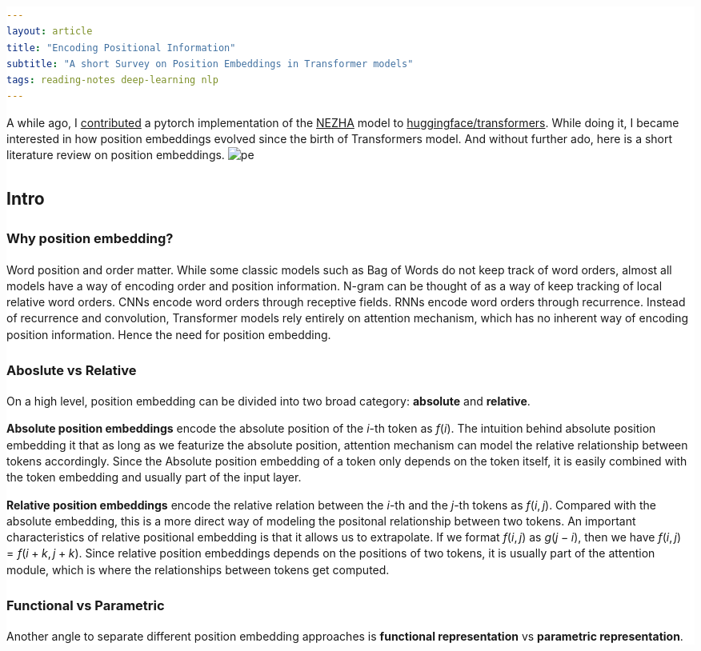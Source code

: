```yaml
---
layout: article
title: "Encoding Positional Information"
subtitle: "A short Survey on Position Embeddings in Transformer models"
tags: reading-notes deep-learning nlp
---
```


A while ago, I [contributed](https://github.com/huggingface/transformers/pull/17776) a pytorch implementation of the [NEZHA](https://arxiv.org/abs/1909.00204) model to [huggingface/transformers](https://github.com/huggingface/transformers). While doing it, I became interested in how position embeddings evolved since the birth of Transformers model. And without further ado, here is a short literature review on position embeddings.
![pe](https://sijunhe-blog.s3.us-west-1.amazonaws.com/plots/post30/pe.png)




## Intro

### Why position embedding?

Word position and order matter. While some classic models such as Bag of Words do not keep track of word orders, almost all models have a way of encoding order and position information. N-gram can be thought of as a way of keep tracking of local relative word orders. CNNs encode word orders through receptive fields. RNNs encode word orders through recurrence. Instead of recurrence and convolution, Transformer models rely entirely on attention mechanism, which has no inherent way of encoding position information. Hence the need for position embedding.

### Aboslute vs Relative

On a high level, position embedding can be divided into two broad category: **absolute** and **relative**.

**Absolute position embeddings** encode the absolute position of the *i*-th token as $f(i)​$. The intuition behind absolute position embedding it that as long as we featurize the absolute position, attention mechanism can model the relative relationship between tokens accordingly. Since the Absolute position embedding of a token only depends on the token itself, it is easily combined with the token embedding and usually part of the input layer.

**Relative position embeddings** encode the relative relation between the *i*-th and the *j*-th tokens as $f(i, j)​$. Compared with the absolute embedding, this is a more direct way of modeling the positonal relationship between two tokens. An important characteristics of relative positional embedding is that it allows us to extrapolate. If we format $f(i, j)$ as $g(j - i)$, then we have $f(i, j) = f(i + k, j + k)$.
Since relative position embeddings depends on the positions of two tokens, it is usually part of the attention module, which is where the relationships between tokens get computed.

### Functional vs Parametric

Another angle to separate different position embedding approaches is **functional representation** vs **parametric representation**.
